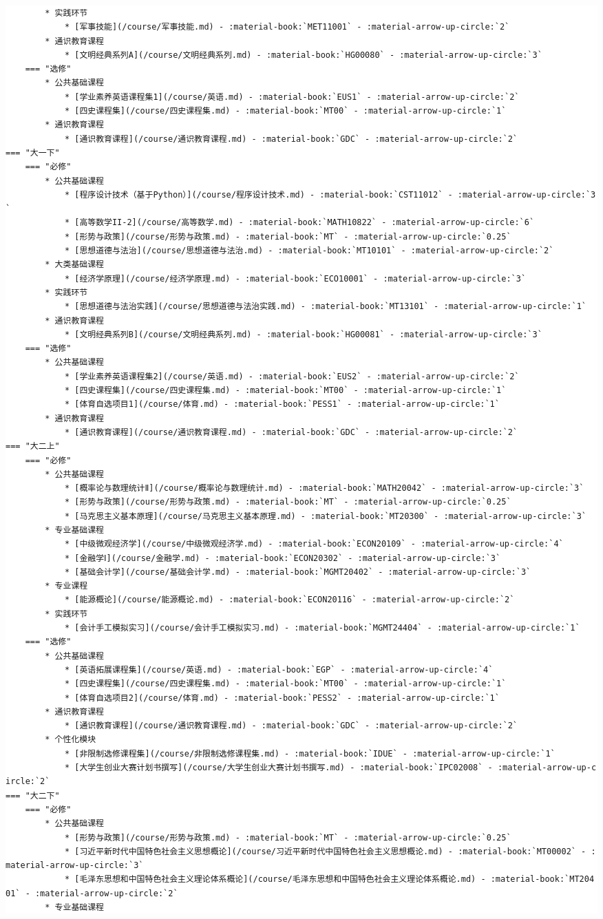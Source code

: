             * 实践环节
                * [军事技能](/course/军事技能.md) - :material-book:`MET11001` - :material-arrow-up-circle:`2`  
            * 通识教育课程
                * [文明经典系列A](/course/文明经典系列.md) - :material-book:`HG00080` - :material-arrow-up-circle:`3`  
        === "选修"  
            * 公共基础课程
                * [学业素养英语课程集1](/course/英语.md) - :material-book:`EUS1` - :material-arrow-up-circle:`2`  
                * [四史课程集](/course/四史课程集.md) - :material-book:`MT00` - :material-arrow-up-circle:`1`  
            * 通识教育课程
                * [通识教育课程](/course/通识教育课程.md) - :material-book:`GDC` - :material-arrow-up-circle:`2`  
    === "大一下"  
        === "必修"  
            * 公共基础课程
                * [程序设计技术（基于Python）](/course/程序设计技术.md) - :material-book:`CST11012` - :material-arrow-up-circle:`3`  
                * [高等数学II-2](/course/高等数学.md) - :material-book:`MATH10822` - :material-arrow-up-circle:`6`  
                * [形势与政策](/course/形势与政策.md) - :material-book:`MT` - :material-arrow-up-circle:`0.25`  
                * [思想道德与法治](/course/思想道德与法治.md) - :material-book:`MT10101` - :material-arrow-up-circle:`2`  
            * 大类基础课程
                * [经济学原理](/course/经济学原理.md) - :material-book:`ECO10001` - :material-arrow-up-circle:`3`  
            * 实践环节
                * [思想道德与法治实践](/course/思想道德与法治实践.md) - :material-book:`MT13101` - :material-arrow-up-circle:`1`  
            * 通识教育课程
                * [文明经典系列B](/course/文明经典系列.md) - :material-book:`HG00081` - :material-arrow-up-circle:`3`  
        === "选修"  
            * 公共基础课程
                * [学业素养英语课程集2](/course/英语.md) - :material-book:`EUS2` - :material-arrow-up-circle:`2`  
                * [四史课程集](/course/四史课程集.md) - :material-book:`MT00` - :material-arrow-up-circle:`1`  
                * [体育自选项目1](/course/体育.md) - :material-book:`PESS1` - :material-arrow-up-circle:`1`  
            * 通识教育课程
                * [通识教育课程](/course/通识教育课程.md) - :material-book:`GDC` - :material-arrow-up-circle:`2`  
    === "大二上"  
        === "必修"  
            * 公共基础课程
                * [概率论与数理统计Ⅱ](/course/概率论与数理统计.md) - :material-book:`MATH20042` - :material-arrow-up-circle:`3`  
                * [形势与政策](/course/形势与政策.md) - :material-book:`MT` - :material-arrow-up-circle:`0.25`  
                * [马克思主义基本原理](/course/马克思主义基本原理.md) - :material-book:`MT20300` - :material-arrow-up-circle:`3`  
            * 专业基础课程
                * [中级微观经济学](/course/中级微观经济学.md) - :material-book:`ECON20109` - :material-arrow-up-circle:`4`  
                * [金融学Ⅰ](/course/金融学.md) - :material-book:`ECON20302` - :material-arrow-up-circle:`3`  
                * [基础会计学](/course/基础会计学.md) - :material-book:`MGMT20402` - :material-arrow-up-circle:`3`  
            * 专业课程
                * [能源概论](/course/能源概论.md) - :material-book:`ECON20116` - :material-arrow-up-circle:`2`  
            * 实践环节
                * [会计手工模拟实习](/course/会计手工模拟实习.md) - :material-book:`MGMT24404` - :material-arrow-up-circle:`1`  
        === "选修"  
            * 公共基础课程
                * [英语拓展课程集](/course/英语.md) - :material-book:`EGP` - :material-arrow-up-circle:`4`  
                * [四史课程集](/course/四史课程集.md) - :material-book:`MT00` - :material-arrow-up-circle:`1`  
                * [体育自选项目2](/course/体育.md) - :material-book:`PESS2` - :material-arrow-up-circle:`1`  
            * 通识教育课程
                * [通识教育课程](/course/通识教育课程.md) - :material-book:`GDC` - :material-arrow-up-circle:`2`  
            * 个性化模块
                * [非限制选修课程集](/course/非限制选修课程集.md) - :material-book:`IDUE` - :material-arrow-up-circle:`1`  
                * [大学生创业大赛计划书撰写](/course/大学生创业大赛计划书撰写.md) - :material-book:`IPC02008` - :material-arrow-up-circle:`2`  
    === "大二下"  
        === "必修"  
            * 公共基础课程
                * [形势与政策](/course/形势与政策.md) - :material-book:`MT` - :material-arrow-up-circle:`0.25`  
                * [习近平新时代中国特色社会主义思想概论](/course/习近平新时代中国特色社会主义思想概论.md) - :material-book:`MT00002` - :material-arrow-up-circle:`3`  
                * [毛泽东思想和中国特色社会主义理论体系概论](/course/毛泽东思想和中国特色社会主义理论体系概论.md) - :material-book:`MT20401` - :material-arrow-up-circle:`2`  
            * 专业基础课程